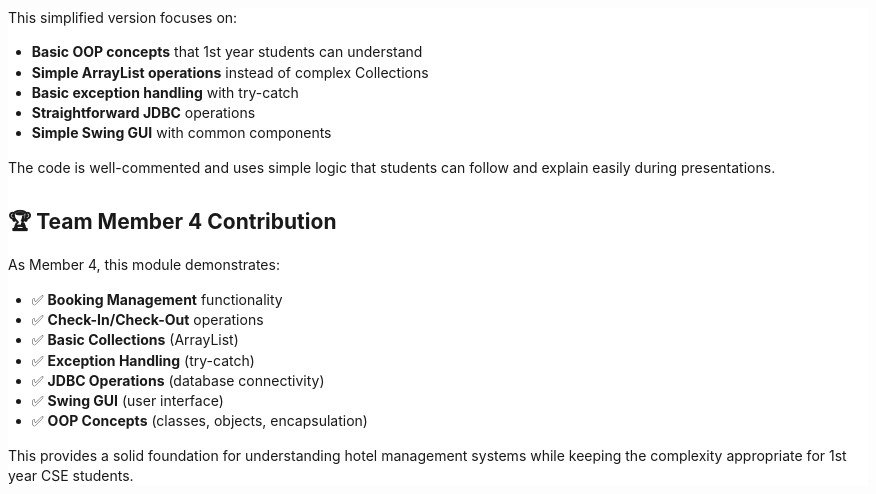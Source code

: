 This simplified version focuses on:
- **Basic OOP concepts** that 1st year students can understand
- **Simple ArrayList operations** instead of complex Collections
- **Basic exception handling** with try-catch
- **Straightforward JDBC** operations
- **Simple Swing GUI** with common components

The code is well-commented and uses simple logic that students can follow and explain easily during presentations.

## 🏆 **Team Member 4 Contribution**

As Member 4, this module demonstrates:
- ✅ **Booking Management** functionality
- ✅ **Check-In/Check-Out** operations  
- ✅ **Basic Collections** (ArrayList)
- ✅ **Exception Handling** (try-catch)
- ✅ **JDBC Operations** (database connectivity)
- ✅ **Swing GUI** (user interface)
- ✅ **OOP Concepts** (classes, objects, encapsulation)

This provides a solid foundation for understanding hotel management systems while keeping the complexity appropriate for 1st year CSE students.
